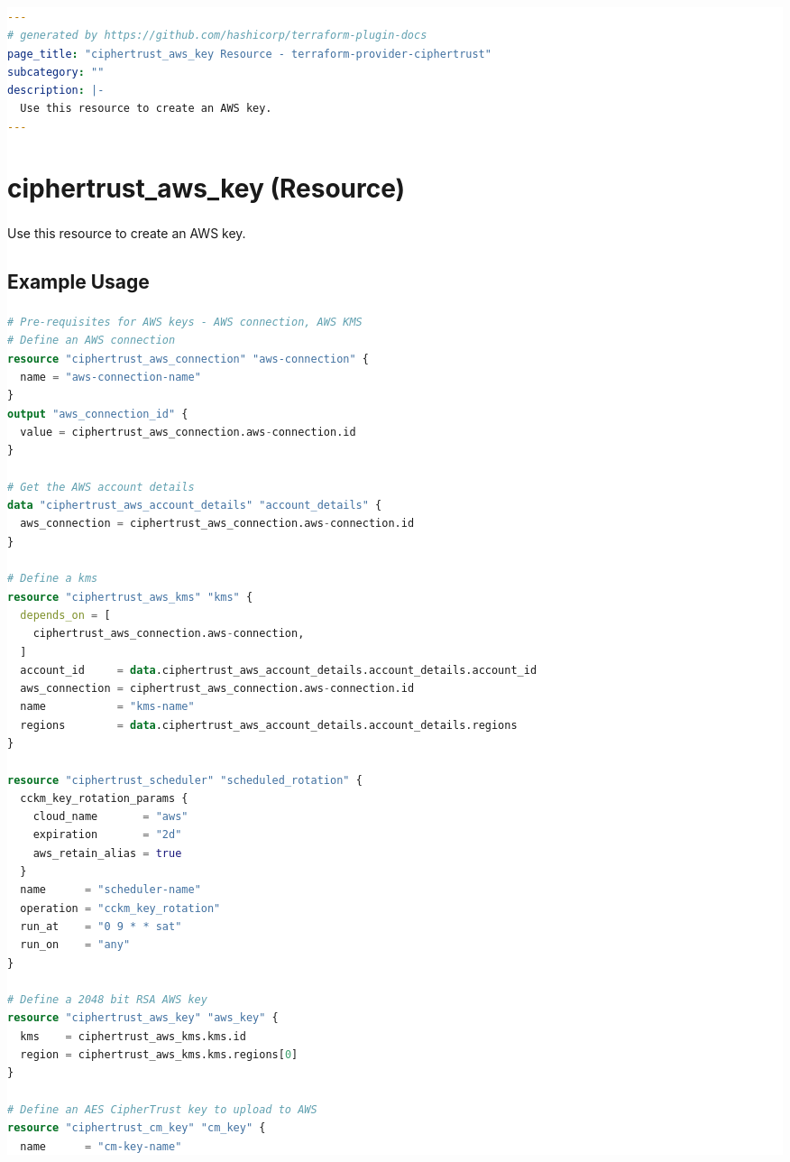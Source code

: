```yaml
---
# generated by https://github.com/hashicorp/terraform-plugin-docs
page_title: "ciphertrust_aws_key Resource - terraform-provider-ciphertrust"
subcategory: ""
description: |-
  Use this resource to create an AWS key.
---
```


# ciphertrust_aws_key (Resource)

Use this resource to create an AWS key.

## Example Usage

```terraform
# Pre-requisites for AWS keys - AWS connection, AWS KMS
# Define an AWS connection
resource "ciphertrust_aws_connection" "aws-connection" {
  name = "aws-connection-name"
}
output "aws_connection_id" {
  value = ciphertrust_aws_connection.aws-connection.id
}

# Get the AWS account details
data "ciphertrust_aws_account_details" "account_details" {
  aws_connection = ciphertrust_aws_connection.aws-connection.id
}

# Define a kms
resource "ciphertrust_aws_kms" "kms" {
  depends_on = [
    ciphertrust_aws_connection.aws-connection,
  ]
  account_id     = data.ciphertrust_aws_account_details.account_details.account_id
  aws_connection = ciphertrust_aws_connection.aws-connection.id
  name           = "kms-name"
  regions        = data.ciphertrust_aws_account_details.account_details.regions
}

resource "ciphertrust_scheduler" "scheduled_rotation" {
  cckm_key_rotation_params {
    cloud_name       = "aws"
    expiration       = "2d"
    aws_retain_alias = true
  }
  name      = "scheduler-name"
  operation = "cckm_key_rotation"
  run_at    = "0 9 * * sat"
  run_on    = "any"
}

# Define a 2048 bit RSA AWS key
resource "ciphertrust_aws_key" "aws_key" {
  kms    = ciphertrust_aws_kms.kms.id
  region = ciphertrust_aws_kms.kms.regions[0]
}

# Define an AES CipherTrust key to upload to AWS
resource "ciphertrust_cm_key" "cm_key" {
  name      = "cm-key-name"
```